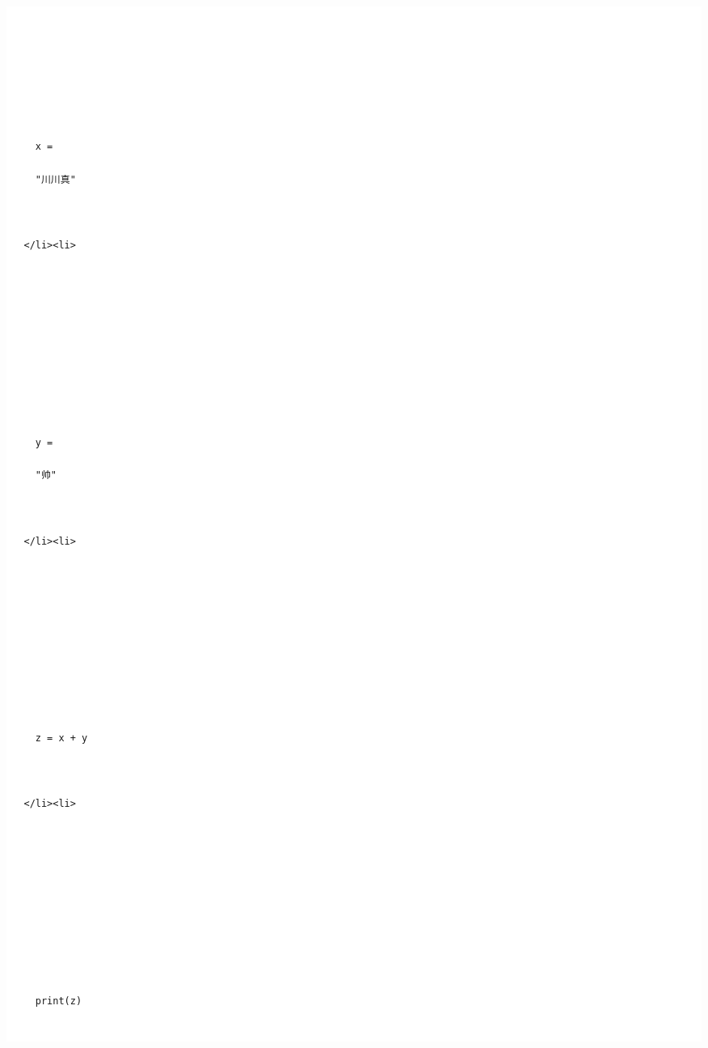 ```
    
   
   
   
   
    
    
     
     x = 
     
     "川川真"
    
    
   
   </li><li>
   
   
    
    
   
   
   
   
    
    
     
     y = 
     
     "帅"
    
    
   
   </li><li>
   
   
    
    
   
   
   
   
    
    
     
     z = x + y
    
    
   
   </li><li>
   
   
    
    
   
   
   
   
    
    
     
     print(z)
    
    
```